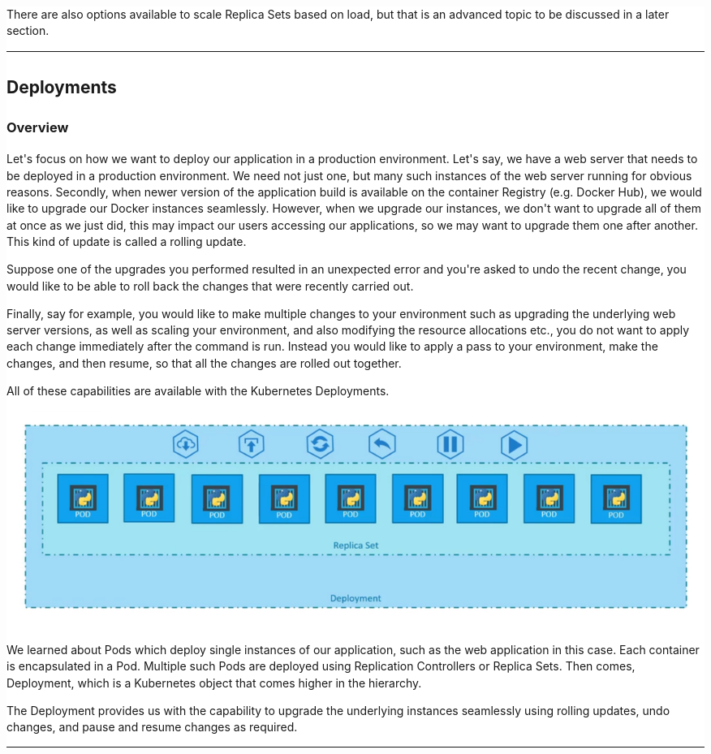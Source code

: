 There are also options available to scale Replica Sets based on load, but that is an advanced topic to be discussed in a later section.

---

## Deployments

### Overview

Let's focus on how we want to deploy our application in a production environment.
Let's say, we have a web server that needs to be deployed in a production environment. We need not just one, but many such instances of the web server running for obvious reasons. Secondly, when newer version of the application build is available on the container Registry (e.g. Docker Hub), we would like to upgrade our Docker instances seamlessly. However, when we upgrade our instances, we don't want to upgrade all of them at once as we just did, this may impact our users accessing our applications, so we may want to upgrade them one after another. This kind of update is called a rolling update.

Suppose one of the upgrades you performed resulted in an unexpected error and you're asked to undo the recent change, you would like to be able to roll back the changes that were recently carried out.

Finally, say for example, you would like to make multiple changes to your environment such as upgrading the underlying web server versions, as well as scaling your environment, and also modifying the resource allocations etc., you do not want to apply each change immediately after the command is run. Instead you would like to apply a pass to your environment, make the changes, and then resume, so that all the changes are rolled out together.

All of these capabilities are available with the Kubernetes Deployments.

![Deployment](assets/Deployment.png)

We learned about Pods which deploy single instances of our application, such as the web application in this case. Each container is encapsulated in a Pod. Multiple such Pods are deployed using Replication Controllers or Replica Sets. Then comes, Deployment, which is a Kubernetes object that comes higher in the hierarchy.

The Deployment provides us with the capability to upgrade the underlying instances seamlessly using rolling updates, undo changes, and pause and resume changes as required.

---